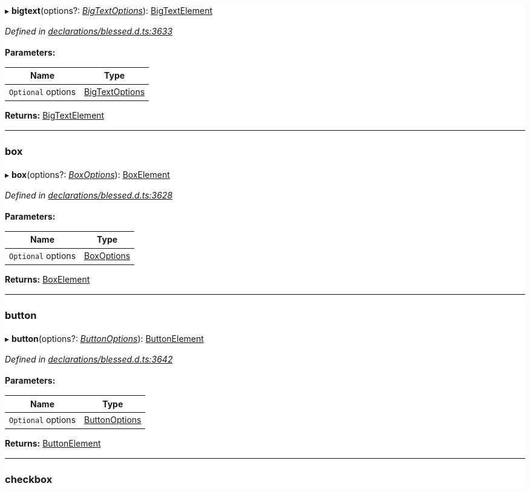 ▸ **bigtext**(options?: *[BigTextOptions](../interfaces/_declarations_blessed_d_.widgets.bigtextoptions.md)*): [BigTextElement](../classes/_declarations_blessed_d_.widgets.bigtextelement.md)

*Defined in [declarations/blessed.d.ts:3633](https://github.com/cancerberoSgx/accursed/blob/978b980/src/declarations/blessed.d.ts#L3633)*

**Parameters:**

| Name | Type |
| ------ | ------ |
| `Optional` options | [BigTextOptions](../interfaces/_declarations_blessed_d_.widgets.bigtextoptions.md) |

**Returns:** [BigTextElement](../classes/_declarations_blessed_d_.widgets.bigtextelement.md)

___
<a id="box"></a>

###  box

▸ **box**(options?: *[BoxOptions](../interfaces/_declarations_blessed_d_.widgets.boxoptions.md)*): [BoxElement](../classes/_declarations_blessed_d_.widgets.boxelement.md)

*Defined in [declarations/blessed.d.ts:3628](https://github.com/cancerberoSgx/accursed/blob/978b980/src/declarations/blessed.d.ts#L3628)*

**Parameters:**

| Name | Type |
| ------ | ------ |
| `Optional` options | [BoxOptions](../interfaces/_declarations_blessed_d_.widgets.boxoptions.md) |

**Returns:** [BoxElement](../classes/_declarations_blessed_d_.widgets.boxelement.md)

___
<a id="button"></a>

###  button

▸ **button**(options?: *[ButtonOptions](../interfaces/_declarations_blessed_d_.widgets.buttonoptions.md)*): [ButtonElement](../classes/_declarations_blessed_d_.widgets.buttonelement.md)

*Defined in [declarations/blessed.d.ts:3642](https://github.com/cancerberoSgx/accursed/blob/978b980/src/declarations/blessed.d.ts#L3642)*

**Parameters:**

| Name | Type |
| ------ | ------ |
| `Optional` options | [ButtonOptions](../interfaces/_declarations_blessed_d_.widgets.buttonoptions.md) |

**Returns:** [ButtonElement](../classes/_declarations_blessed_d_.widgets.buttonelement.md)

___
<a id="checkbox"></a>

###  checkbox
